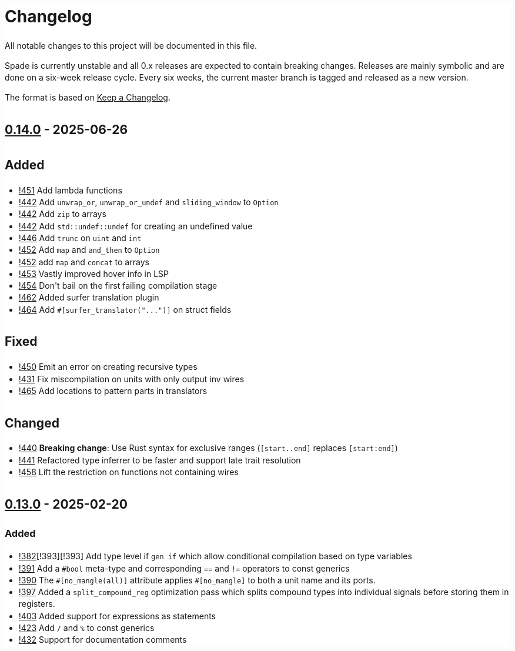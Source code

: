 # Changelog

All notable changes to this project will be documented in this file.

Spade is currently unstable and all 0.x releases are expected to contain
breaking changes. Releases are mainly symbolic and are done on a six-week
release cycle. Every six weeks, the current master branch is tagged and
released as a new version.

The format is based on [Keep a Changelog](https://keepachangelog.com/en/1.0.0/).

## [0.14.0] - 2025-06-26

## Added
- [!451][!451] Add lambda functions
- [!442][!442] Add `unwrap_or`, `unwrap_or_undef` and `sliding_window` to `Option`
- [!442][!442] Add `zip` to arrays
- [!442][!442] Add `std::undef::undef` for creating an undefined value
- [!446][!446] Add `trunc` on `uint` and `int`
- [!452][!452] Add `map` and `and_then` to `Option`
- [!452][!452] add `map` and `concat` to arrays
- [!453][!453] Vastly improved hover info in LSP
- [!454][!454] Don't bail on the first failing compilation stage
- [!462][!462] Added surfer translation plugin
- [!464][!464] Add `#[surfer_translator("...")]` on struct fields

## Fixed
- [!450][!450] Emit an error on creating recursive types
- [!431][!431] Fix miscompilation on units with only output inv wires
- [!465][!465] Add locations to pattern parts in translators

## Changed
- [!440][!440] **Breaking change**: Use Rust syntax for exclusive ranges (`[start..end]` replaces `[start:end]`)
- [!441][!441] Refactored type inferrer to be faster and support late trait resolution
- [!458][!458] Lift the restriction on functions not containing wires

[!431]: https://gitlab.com/spade-lang/spade/-/merge_requests/431
[!440]: https://gitlab.com/spade-lang/spade/-/merge_requests/440
[!441]: https://gitlab.com/spade-lang/spade/-/merge_requests/441
[!442]: https://gitlab.com/spade-lang/spade/-/merge_requests/442
[!442]: https://gitlab.com/spade-lang/spade/-/merge_requests/442
[!442]: https://gitlab.com/spade-lang/spade/-/merge_requests/442
[!446]: https://gitlab.com/spade-lang/spade/-/merge_requests/446
[!450]: https://gitlab.com/spade-lang/spade/-/merge_requests/450
[!451]: https://gitlab.com/spade-lang/spade/-/merge_requests/451
[!452]: https://gitlab.com/spade-lang/spade/-/merge_requests/452
[!452]: https://gitlab.com/spade-lang/spade/-/merge_requests/452
[!453]: https://gitlab.com/spade-lang/spade/-/merge_requests/453
[!454]: https://gitlab.com/spade-lang/spade/-/merge_requests/454
[!458]: https://gitlab.com/spade-lang/spade/-/merge_requests/458
[!462]: https://gitlab.com/spade-lang/spade/-/merge_requests/462
[!464]: https://gitlab.com/spade-lang/spade/-/merge_requests/464
[!465]: https://gitlab.com/spade-lang/spade/-/merge_requests/465

## [0.13.0] - 2025-02-20

### Added

- [!382][!382][!393][!393] Add type level if `gen if` which allow conditional compilation based on type variables
- [!391][!391] Add a `#bool` meta-type and corresponding `==` and `!=` operators to const generics
- [!390][!390] The `#[no_mangle(all)]` attribute applies `#[no_mangle]` to both a unit name and its ports.
- [!397][!397] Added a `split_compound_reg` optimization pass which splits compound types into individual signals before storing them in registers.
- [!403][!403] Added support for expressions as statements
- [!423][!423] Add `/` and `%` to const generics
- [!432][!432] Support for documentation comments


[!348]: https://gitlab.com/spade-lang/spade/-/merge_requests/348
[!362]: https://gitlab.com/spade-lang/spade/-/merge_requests/362
[!375]: https://gitlab.com/spade-lang/spade/-/merge_requests/375
[!375]: https://gitlab.com/spade-lang/spade/-/merge_requests/375
[!382]: https://gitlab.com/spade-lang/spade/-/merge_requests/382
[!382]: https://gitlab.com/spade-lang/spade/-/merge_requests/382
[!382]: https://gitlab.com/spade-lang/spade/-/merge_requests/382
[!382]: https://gitlab.com/spade-lang/spade/-/merge_requests/382
[!384]: https://gitlab.com/spade-lang/spade/-/merge_requests/384
[!384]: https://gitlab.com/spade-lang/spade/-/merge_requests/384
[!387]: https://gitlab.com/spade-lang/spade/-/merge_requests/387
[!388]: https://gitlab.com/spade-lang/spade/-/merge_requests/388
[!390]: https://gitlab.com/spade-lang/spade/-/merge_requests/390
[!391]: https://gitlab.com/spade-lang/spade/-/merge_requests/391
[!392]: https://gitlab.com/spade-lang/spade/-/merge_requests/392
[!397]: https://gitlab.com/spade-lang/spade/-/merge_requests/397
[!398]: https://gitlab.com/spade-lang/spade/-/merge_requests/398
[!400]: https://gitlab.com/spade-lang/spade/-/merge_requests/400
[!400]: https://gitlab.com/spade-lang/spade/-/merge_requests/400
[!400]: https://gitlab.com/spade-lang/spade/-/merge_requests/400
[!403]: https://gitlab.com/spade-lang/spade/-/merge_requests/403
[!404]: https://gitlab.com/spade-lang/spade/-/merge_requests/404
[!411]: https://gitlab.com/spade-lang/spade/-/merge_requests/411
[!411]: https://gitlab.com/spade-lang/spade/-/merge_requests/411
[!413]: https://gitlab.com/spade-lang/spade/-/merge_requests/413
[!413]: https://gitlab.com/spade-lang/spade/-/merge_requests/413
[!413]: https://gitlab.com/spade-lang/spade/-/merge_requests/413
[!413]: https://gitlab.com/spade-lang/spade/-/merge_requests/413
[!413]: https://gitlab.com/spade-lang/spade/-/merge_requests/413
[!413]: https://gitlab.com/spade-lang/spade/-/merge_requests/413
[!413]: https://gitlab.com/spade-lang/spade/-/merge_requests/413
[!419]: https://gitlab.com/spade-lang/spade/-/merge_requests/419
[!419]: https://gitlab.com/spade-lang/spade/-/merge_requests/419
[!423]: https://gitlab.com/spade-lang/spade/-/merge_requests/423
[!432]: https://gitlab.com/spade-lang/spade/-/merge_requests/432
[!433]: https://gitlab.com/spade-lang/spade/-/merge_requests/433
[!365]: https://gitlab.com/spade-lang/spade/-/merge_requests/365
[!368]: https://gitlab.com/spade-lang/spade/-/merge_requests/368
[!370]: https://gitlab.com/spade-lang/spade/-/merge_requests/370
[!371]: https://gitlab.com/spade-lang/spade/-/merge_requests/371
[!372]: https://gitlab.com/spade-lang/spade/-/merge_requests/372
[!374]: https://gitlab.com/spade-lang/spade/-/merge_requests/374
[!376]: https://gitlab.com/spade-lang/spade/-/merge_requests/376
[!377]: https://gitlab.com/spade-lang/spade/-/merge_requests/377
[!379]: https://gitlab.com/spade-lang/spade/-/merge_requests/379
[!346]: https://gitlab.com/spade-lang/spade/-/merge_requests/346
[!350]: https://gitlab.com/spade-lang/spade/-/merge_requests/350
[!353]: https://gitlab.com/spade-lang/spade/-/merge_requests/353
[!354]: https://gitlab.com/spade-lang/spade/-/merge_requests/354
[!356]: https://gitlab.com/spade-lang/spade/-/merge_requests/356
[!357]: https://gitlab.com/spade-lang/spade/-/merge_requests/357
[!324]: https://gitlab.com/spade-lang/spade/-/merge_requests/324
[!325]: https://gitlab.com/spade-lang/spade/-/merge_requests/325
[!326]: https://gitlab.com/spade-lang/spade/-/merge_requests/326
[!329]: https://gitlab.com/spade-lang/spade/-/merge_requests/329
[!331]: https://gitlab.com/spade-lang/spade/-/merge_requests/331
[!334]: https://gitlab.com/spade-lang/spade/-/merge_requests/334
[!335]: https://gitlab.com/spade-lang/spade/-/merge_requests/335
[!338]: https://gitlab.com/spade-lang/spade/-/merge_requests/338
[!339]: https://gitlab.com/spade-lang/spade/-/merge_requests/339
[!342]: https://gitlab.com/spade-lang/spade/-/merge_requests/342
[!343]: https://gitlab.com/spade-lang/spade/-/merge_requests/343
[!345]: https://gitlab.com/spade-lang/spade/-/merge_requests/345
[!271]: https://gitlab.com/spade-lang/spade/-/merge_requests/271
[!304]: https://gitlab.com/spade-lang/spade/-/merge_requests/304
[!307]: https://gitlab.com/spade-lang/spade/-/merge_requests/307
[!308]: https://gitlab.com/spade-lang/spade/-/merge_requests/308
[!309]: https://gitlab.com/spade-lang/spade/-/merge_requests/309
[!312]: https://gitlab.com/spade-lang/spade/-/merge_requests/312
[!314]: https://gitlab.com/spade-lang/spade/-/merge_requests/314
[!318]: https://gitlab.com/spade-lang/spade/-/merge_requests/318
[!319]: https://gitlab.com/spade-lang/spade/-/merge_requests/319
[!321]: https://gitlab.com/spade-lang/spade/-/merge_requests/321
[!322]: https://gitlab.com/spade-lang/spade/-/merge_requests/322
[!244]: https://gitlab.com/spade-lang/spade/-/merge_requests/244
[!288]: https://gitlab.com/spade-lang/spade/-/merge_requests/288
[!290]: https://gitlab.com/spade-lang/spade/-/merge_requests/290
[!291]: https://gitlab.com/spade-lang/spade/-/merge_requests/291
[!293]: https://gitlab.com/spade-lang/spade/-/merge_requests/293
[!294]: https://gitlab.com/spade-lang/spade/-/merge_requests/294
[!297]: https://gitlab.com/spade-lang/spade/-/merge_requests/297
[!299]: https://gitlab.com/spade-lang/spade/-/merge_requests/299
[!300]: https://gitlab.com/spade-lang/spade/-/merge_requests/300
[!303]: https://gitlab.com/spade-lang/spade/-/merge_requests/303
[!266]: https://gitlab.com/spade-lang/spade/-/merge_requests/266
[!272]: https://gitlab.com/spade-lang/spade/-/merge_requests/272
[!273]: https://gitlab.com/spade-lang/spade/-/merge_requests/273
[!275]: https://gitlab.com/spade-lang/spade/-/merge_requests/275
[!276]: https://gitlab.com/spade-lang/spade/-/merge_requests/276
[!278]: https://gitlab.com/spade-lang/spade/-/merge_requests/278
[!281]: https://gitlab.com/spade-lang/spade/-/merge_requests/281
[!285]: https://gitlab.com/spade-lang/spade/-/merge_requests/285
[!277]: https://gitlab.com/spade-lang/spade/-/merge_requests/277
[!251]: https://gitlab.com/spade-lang/spade/-/merge_requests/251
[!252]: https://gitlab.com/spade-lang/spade/-/merge_requests/252
[!254]: https://gitlab.com/spade-lang/spade/-/merge_requests/254
[!255]: https://gitlab.com/spade-lang/spade/-/merge_requests/255
[!260]: https://gitlab.com/spade-lang/spade/-/merge_requests/260
[!262]: https://gitlab.com/spade-lang/spade/-/merge_requests/262
[!263]: https://gitlab.com/spade-lang/spade/-/merge_requests/263
[!232]: https://gitlab.com/spade-lang/spade/-/merge_requests/232
[!224]: https://gitlab.com/spade-lang/spade/-/merge_requests/224
[!235]: https://gitlab.com/spade-lang/spade/-/merge_requests/235
[!239]: https://gitlab.com/spade-lang/spade/-/merge_requests/239
[!241]: https://gitlab.com/spade-lang/spade/-/merge_requests/241
[!202]: https://gitlab.com/spade-lang/spade/-/merge_requests/202
[!205]: https://gitlab.com/spade-lang/spade/-/merge_requests/205
[!206]: https://gitlab.com/spade-lang/spade/-/merge_requests/206
[!207]: https://gitlab.com/spade-lang/spade/-/merge_requests/207
[!209]: https://gitlab.com/spade-lang/spade/-/merge_requests/209
[!214]: https://gitlab.com/spade-lang/spade/-/merge_requests/214
[!215]: https://gitlab.com/spade-lang/spade/-/merge_requests/215
[!216]: https://gitlab.com/spade-lang/spade/-/merge_requests/216
[!217]: https://gitlab.com/spade-lang/spade/-/merge_requests/217
[!221]: https://gitlab.com/spade-lang/spade/-/merge_requests/221
[!167]: https://gitlab.com/spade-lang/spade/-/merge_requests/167
[!168]: https://gitlab.com/spade-lang/spade/-/merge_requests/168
[!178]: https://gitlab.com/spade-lang/spade/-/merge_requests/178
[!184]: https://gitlab.com/spade-lang/spade/-/merge_requests/184
[!187]: https://gitlab.com/spade-lang/spade/-/merge_requests/187
[!188]: https://gitlab.com/spade-lang/spade/-/merge_requests/188
[!189]: https://gitlab.com/spade-lang/spade/-/merge_requests/189
[!191]: https://gitlab.com/spade-lang/spade/-/merge_requests/191
[!195]: https://gitlab.com/spade-lang/spade/-/merge_requests/195
[!200]: https://gitlab.com/spade-lang/spade/-/merge_requests/200
[!201]: https://gitlab.com/spade-lang/spade/-/merge_requests/201
[doc_inverted_ports]: https://docs.spade-lang.org/language_reference/type_system/inverted_ports.html
[!154]: https://gitlab.com/spade-lang/spade/-/merge_requests/154
[!155]: https://gitlab.com/spade-lang/spade/-/merge_requests/155
[!156]: https://gitlab.com/spade-lang/spade/-/merge_requests/156
[!165]: https://gitlab.com/spade-lang/spade/-/merge_requests/165
[!169]: https://gitlab.com/spade-lang/spade/-/merge_requests/169
[!185]: https://gitlab.com/spade-lang/spade/-/merge_requests/185
[Unreleased]: https://gitlab.com/spade-lang/spade/-/compare/v0.14.0...main
[0.14.0]: https://gitlab.com/spade-lang/spade/-/compare/v0.14.0...v0.13.0
[0.13.0]: https://gitlab.com/spade-lang/spade/-/compare/v0.13.0...v0.12.0
[0.12.0]: https://gitlab.com/spade-lang/spade/-/compare/v0.12.0...v0.11.0
[0.11.0]: https://gitlab.com/spade-lang/spade/-/compare/v0.11.0...v0.10.0
[0.10.0]: https://gitlab.com/spade-lang/spade/-/compare/v0.10.0...v0.9.0
[0.9.0]: https://gitlab.com/spade-lang/spade/-/compare/v0.9.0...v0.8.0
[0.8.0]: https://gitlab.com/spade-lang/spade/-/compare/v0.8.0...v0.7.0
[0.7.0]: https://gitlab.com/spade-lang/spade/-/compare/v0.7.0...v0.6.0
[0.6.0]: https://gitlab.com/spade-lang/spade/-/compare/v0.5.0...v0.6.0
[0.5.0]: https://gitlab.com/spade-lang/spade/-/compare/v0.4.0...v0.5.0
[0.4.0]: https://gitlab.com/spade-lang/spade/-/compare/v0.3.0...v0.4.0
[0.3.0]: https://gitlab.com/spade-lang/spade/-/compare/v0.2.0...v0.3.0
[0.2.0]: https://gitlab.com/spade-lang/spade/-/compare/v0.1.0...v0.2.0
[0.1.0]: https://gitlab.com/spade-lang/spade/-/tree/v0.1.0